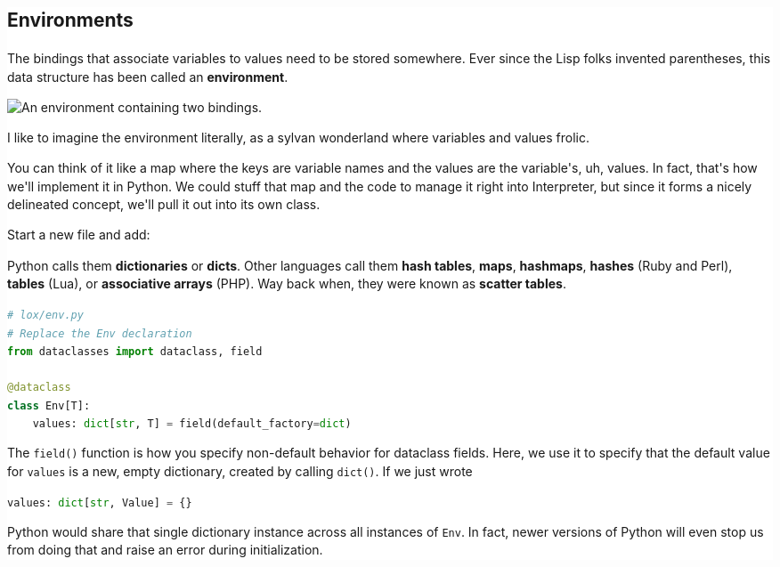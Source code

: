 ## Environments

The bindings that associate variables to values need to be stored somewhere.
Ever since the Lisp folks invented parentheses, this data structure has been
called an <span name="env">**environment**</span>.

<img src="image/statements-and-state/environment.png" alt="An environment containing two bindings." />

<aside name="env">

I like to imagine the environment literally, as a sylvan wonderland where
variables and values frolic.

</aside>

You can think of it like a <span name="map">map</span> where the keys are
variable names and the values are the variable's, uh, values. In fact, that's
how we'll implement it in Python. We could stuff that map and the code to manage
it right into Interpreter, but since it forms a nicely delineated concept, we'll
pull it out into its own class.

Start a new file and add:

<aside name="map">

Python calls them **dictionaries** or **dicts**. Other languages call them
**hash tables**, **maps**, **hashmaps**, **hashes** (Ruby and Perl), **tables**
(Lua), or **associative arrays** (PHP). Way back when, they were known as
**scatter tables**.

</aside>

```python
# lox/env.py
# Replace the Env declaration
from dataclasses import dataclass, field

@dataclass
class Env[T]:
    values: dict[str, T] = field(default_factory=dict)
```

<aside name="field">

The `field()` function is how you specify non-default behavior for dataclass
fields. Here, we use it to specify that the default value for `values` is a new,
empty dictionary, created by calling `dict()`. If we just wrote

```python
values: dict[str, Value] = {}
```

Python would share that single dictionary instance across all instances of
`Env`. In fact, newer versions of Python will even stop us from doing that and
raise an error during initialization.

</span>


[appendix-var-stmt]: appendix-ii.html#variable-statement
[appendix-var-expr]: appendix-ii.html#variable-expression
[parsing]: parsing-expressions.html
[error recovery]: parsing-expressions.html#panic-mode-error-recovery
[l-value]: https://en.wikipedia.org/wiki/Value_(computer_science)#lrvalue
[implicit variable declaration]: #design-note
[binding]: http://clojuredocs.org/clojure.core/binding
[parent pointer]: https://en.wikipedia.org/wiki/Parent_pointer_tree
[vb]: https://msdn.microsoft.com/en-us/library/xe53dz5w(v=vs.100).aspx